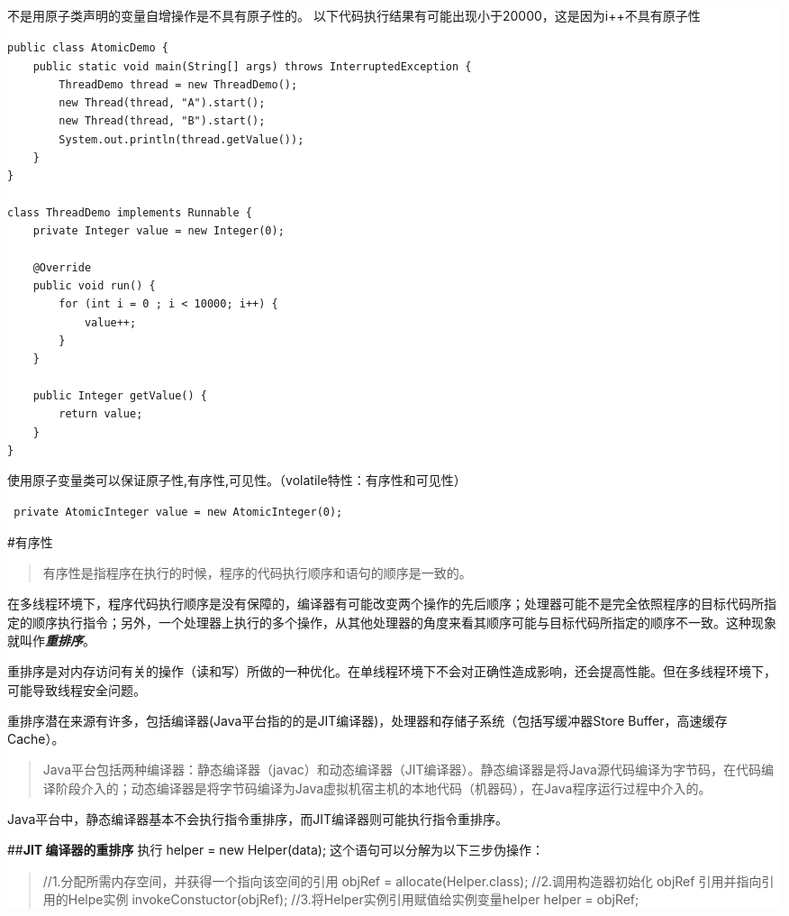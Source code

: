 不是用原子类声明的变量自增操作是不具有原子性的。
以下代码执行结果有可能出现小于20000，这是因为i++不具有原子性
```
public class AtomicDemo {
    public static void main(String[] args) throws InterruptedException {
        ThreadDemo thread = new ThreadDemo();
        new Thread(thread, "A").start();
        new Thread(thread, "B").start();
        System.out.println(thread.getValue());
    }
}

class ThreadDemo implements Runnable {
    private Integer value = new Integer(0);

    @Override
    public void run() {
        for (int i = 0 ; i < 10000; i++) {
            value++;
        }
    }

    public Integer getValue() {
        return value;
    }
}
```
使用原子变量类可以保证原子性,有序性,可见性。（volatile特性：有序性和可见性）
```
 private AtomicInteger value = new AtomicInteger(0);
```
#有序性
>有序性是指程序在执行的时候，程序的代码执行顺序和语句的顺序是一致的。

在多线程环境下，程序代码执行顺序是没有保障的，编译器有可能改变两个操作的先后顺序；处理器可能不是完全依照程序的目标代码所指定的顺序执行指令；另外，一个处理器上执行的多个操作，从其他处理器的角度来看其顺序可能与目标代码所指定的顺序不一致。这种现象就叫作***重排序***。

重排序是对内存访问有关的操作（读和写）所做的一种优化。在单线程环境下不会对正确性造成影响，还会提高性能。但在多线程环境下，可能导致线程安全问题。

重排序潜在来源有许多，包括编译器(Java平台指的的是JIT编译器)，处理器和存储子系统（包括写缓冲器Store Buffer，高速缓存Cache）。

>Java平台包括两种编译器：静态编译器（javac）和动态编译器（JIT编译器）。静态编译器是将Java源代码编译为字节码，在代码编译阶段介入的；动态编译器是将字节码编译为Java虚拟机宿主机的本地代码（机器码），在Java程序运行过程中介入的。

Java平台中，静态编译器基本不会执行指令重排序，而JIT编译器则可能执行指令重排序。

##**JIT 编译器的重排序**
执行 helper = new Helper(data);
这个语句可以分解为以下三步伪操作：

>//1.分配所需内存空间，并获得一个指向该空间的引用
objRef  = allocate(Helper.class);
//2.调用构造器初始化 objRef 引用并指向引用的Helpe实例
invokeConstuctor(objRef);
//3.将Helper实例引用赋值给实例变量helper
helper = objRef;
